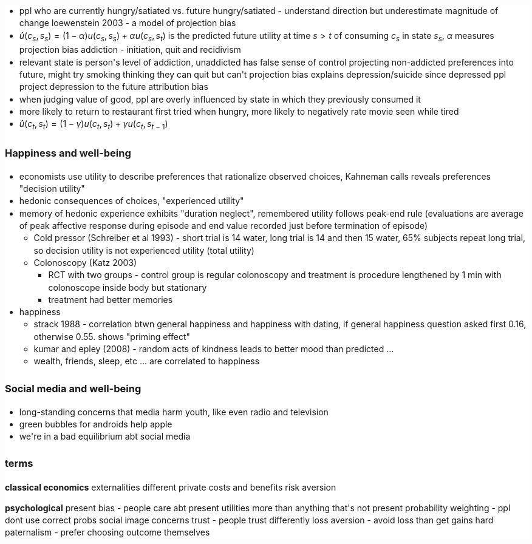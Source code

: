 - ppl who are currently hungry/satiated vs. future hungry/satiated - understand direction but underestimate magnitude of change
loewenstein 2003 - a model of projection bias
- $\hat{u}(c_s, s_s) = (1-\alpha)u(c_s,s_s) + \alpha u(c_s, s_t)$ is the predicted future utility at time $s>t$ of consuming $c_s$ in state $s_s$, $\alpha$ measures projection bias
addiction - initiation, quit and recidivism
- relevant state is person's level of addiction, unaddicted has false sense of control projecting non-addicted preferences into future, might try smoking thinking they can quit but can't
projection bias explains depression/suicide since depressed ppl project depression to the future
attribution bias
- when judging value of good, ppl are overly influenced by state in which they previously consumed it
- more likely to return to restaurant first tried when hungry, more likely to negatively rate movie seen while tired
- $\hat{u}(c_t,s_t) = (1-\gamma) u(c_t, s_t) + \gamma u(c_t, s_{t-1})$ 

### Happiness and well-being
- economists use utility to describe preferences that rationalize observed choices, Kahneman calls reveals preferences "decision utility"
- hedonic consequences of choices, "experienced utility"
- memory of hedonic experience exhibits "duration neglect", remembered utility follows peak-end rule (evaluations are average of peak affective response during episode and end value recorded just before termination of episode)
	- Cold pressor (Schreiber et al 1993) - short trial is 14 water, long trial is 14 and then 15 water, 65% subjects repeat long trial, so decision utility is not experienced utility (total utility)
	- Colonoscopy (Katz 2003)
		- RCT with two groups - control group is regular colonoscopy and treatment is procedure lengthened by 1 min with colonoscope inside body but stationary
		- treatment had better memories
- happiness
	- strack 1988 - correlation btwn general happiness and happiness with dating, if general happiness question asked first 0.16, otherwise 0.55. shows "priming effect"
	- kumar and epley (2008) - random acts of kindness leads to better mood than predicted ...
	- wealth, friends, sleep, etc ... are correlated to happiness

### Social media and well-being
- long-standing concerns that media harm youth, like even radio and television
- green bubbles for androids help apple
- we're in a bad equilibrium abt social media

### terms
**classical economics**
externalities
different private costs and benefits
risk aversion

**psychological**
present bias - people care abt present utilities more than anything that's not present
probability weighting - ppl dont use correct probs
social image concerns
trust - people trust differently
loss aversion - avoid loss than get gains
hard paternalism - prefer choosing outcome themselves

